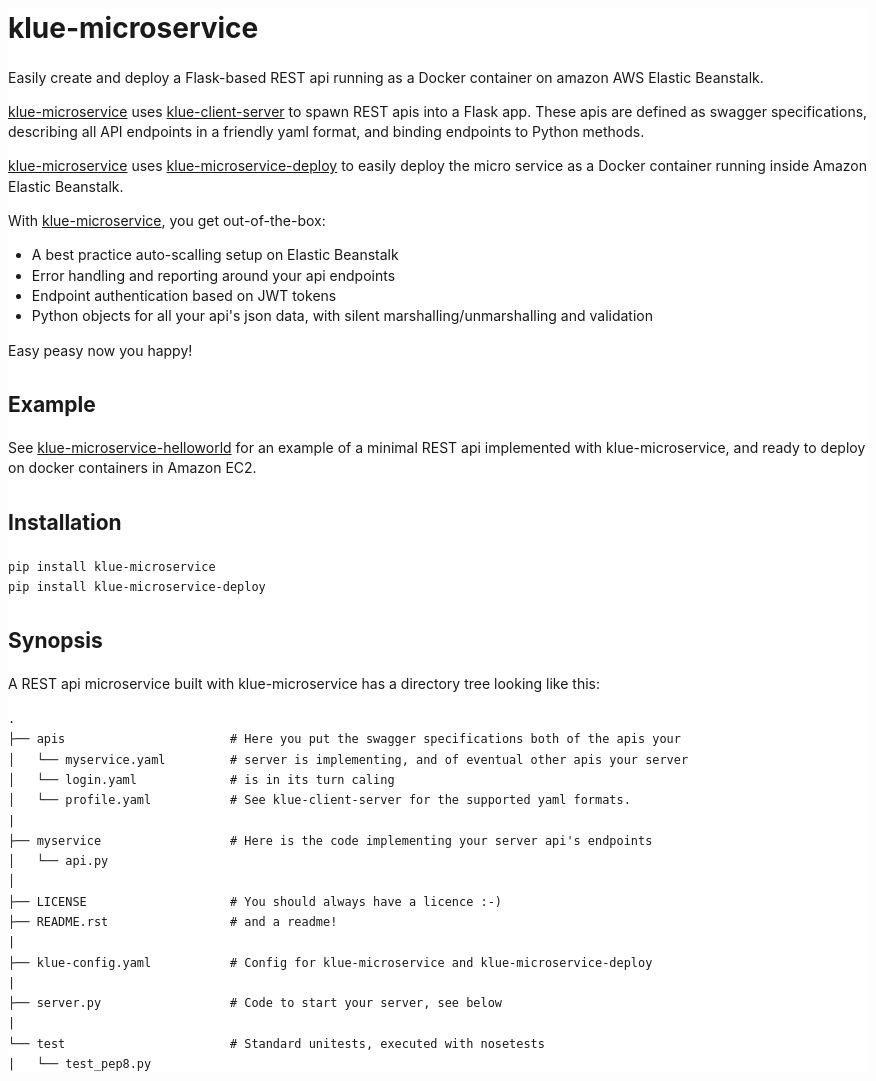 # klue-microservice

Easily create and deploy a Flask-based REST api running as a Docker container
on amazon AWS Elastic Beanstalk.

[klue-microservice](https://github.com/erwan-lemonnier/klue-microservice) uses
[klue-client-server](https://github.com/erwan-lemonnier/klue-client-server) to
spawn REST apis into a Flask app. These apis are defined as swagger
specifications, describing all API endpoints in a friendly yaml format, and
binding endpoints to Python methods.

[klue-microservice](https://github.com/erwan-lemonnier/klue-microservice) uses
[klue-microservice-deploy](https://github.com/erwan-lemonnier/klue-microservice-deploy)
to easily deploy the micro service as a Docker container running inside Amazon
Elastic Beanstalk.

With [klue-microservice](https://github.com/erwan-lemonnier/klue-microservice),
you get out-of-the-box:

* A best practice auto-scalling setup on Elastic Beanstalk
* Error handling and reporting around your api endpoints
* Endpoint authentication based on JWT tokens
* Python objects for all your api's json data, with silent
marshalling/unmarshalling and validation

Easy peasy now you happy!

## Example

See
[klue-microservice-helloworld](https://github.com/erwan-lemonnier/klue-microservice-helloworld)
for an example of a minimal REST api implemented with klue-microservice, and
ready to deploy on docker containers in Amazon EC2.

## Installation

```
pip install klue-microservice
pip install klue-microservice-deploy
```

## Synopsis

A REST api microservice built with klue-microservice has a directory tree
looking like this:

```
.
├── apis                       # Here you put the swagger specifications both of the apis your
│   └── myservice.yaml         # server is implementing, and of eventual other apis your server
│   └── login.yaml             # is in its turn caling
│   └── profile.yaml           # See klue-client-server for the supported yaml formats.
|
├── myservice                  # Here is the code implementing your server api's endpoints
│   └── api.py
│
├── LICENSE                    # You should always have a licence :-)
├── README.rst                 # and a readme!
|
├── klue-config.yaml           # Config for klue-microservice and klue-microservice-deploy
|
├── server.py                  # Code to start your server, see below
|
└── test                       # Standard unitests, executed with nosetests
|   └── test_pep8.py
```
